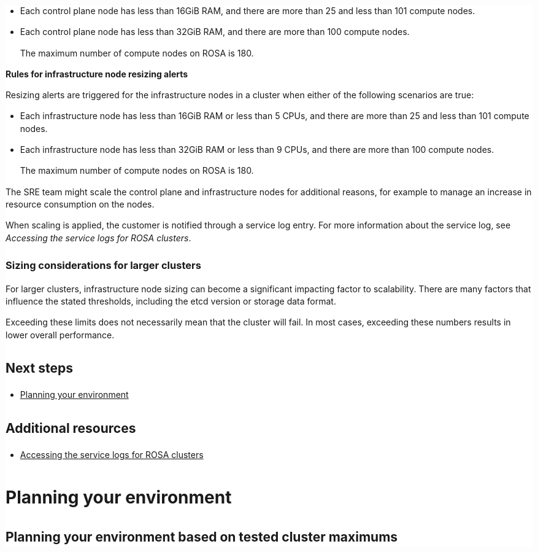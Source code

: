 -   Each control plane node has less than 16GiB RAM, and there are more than 25 and less than 101 compute nodes.

-   Each control plane node has less than 32GiB RAM, and there are more than 100 compute nodes.

    

    The maximum number of compute nodes on ROSA is 180.

    



**Rules for infrastructure node resizing alerts**



Resizing alerts are triggered for the infrastructure nodes in a cluster when either of the following scenarios are true:

-   Each infrastructure node has less than 16GiB RAM or less than 5 CPUs, and there are more than 25 and less than 101 compute nodes.

-   Each infrastructure node has less than 32GiB RAM or less than 9 CPUs, and there are more than 100 compute nodes.

    

    The maximum number of compute nodes on ROSA is 180.

    

The SRE team might scale the control plane and infrastructure nodes for additional reasons, for example to manage an increase in resource consumption on the nodes.

When scaling is applied, the customer is notified through a service log entry. For more information about the service log, see *Accessing the service logs for ROSA clusters*.

### Sizing considerations for larger clusters

For larger clusters, infrastructure node sizing can become a significant impacting factor to scalability. There are many factors that influence the stated thresholds, including the etcd version or storage data format.

Exceeding these limits does not necessarily mean that the cluster will fail. In most cases, exceeding these numbers results in lower overall performance.

## Next steps

-   [Planning your environment](#rosa-planning-environment)

## Additional resources

-   [Accessing the service logs for ROSA clusters](https://access.redhat.com/documentation/en-us/red_hat_openshift_service_on_aws/4/html-single/logging/#sd-accessing-the-service-logs)

# Planning your environment

## Planning your environment based on tested cluster maximums
